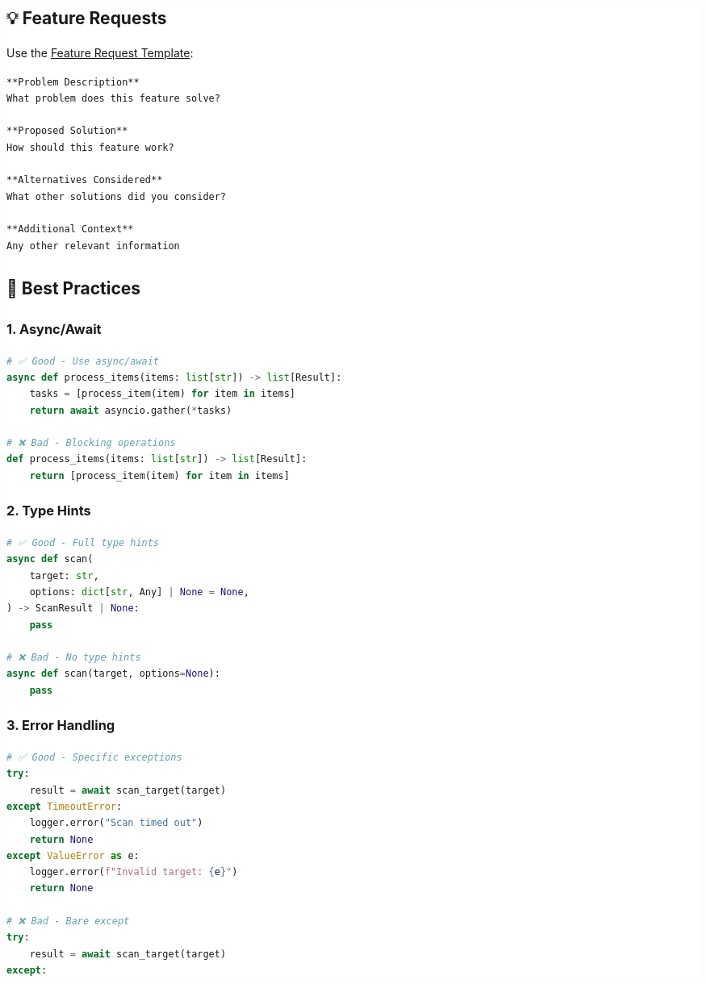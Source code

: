 ## 💡 Feature Requests

Use the [Feature Request Template](.github/ISSUE_TEMPLATE/feature-request.md):

```markdown
**Problem Description**
What problem does this feature solve?

**Proposed Solution**
How should this feature work?

**Alternatives Considered**
What other solutions did you consider?

**Additional Context**
Any other relevant information
```

## 🌟 Best Practices

### 1. Async/Await

```python
# ✅ Good - Use async/await
async def process_items(items: list[str]) -> list[Result]:
    tasks = [process_item(item) for item in items]
    return await asyncio.gather(*tasks)

# ❌ Bad - Blocking operations
def process_items(items: list[str]) -> list[Result]:
    return [process_item(item) for item in items]
```

### 2. Type Hints

```python
# ✅ Good - Full type hints
async def scan(
    target: str,
    options: dict[str, Any] | None = None,
) -> ScanResult | None:
    pass

# ❌ Bad - No type hints
async def scan(target, options=None):
    pass
```

### 3. Error Handling

```python
# ✅ Good - Specific exceptions
try:
    result = await scan_target(target)
except TimeoutError:
    logger.error("Scan timed out")
    return None
except ValueError as e:
    logger.error(f"Invalid target: {e}")
    return None

# ❌ Bad - Bare except
try:
    result = await scan_target(target)
except:
```